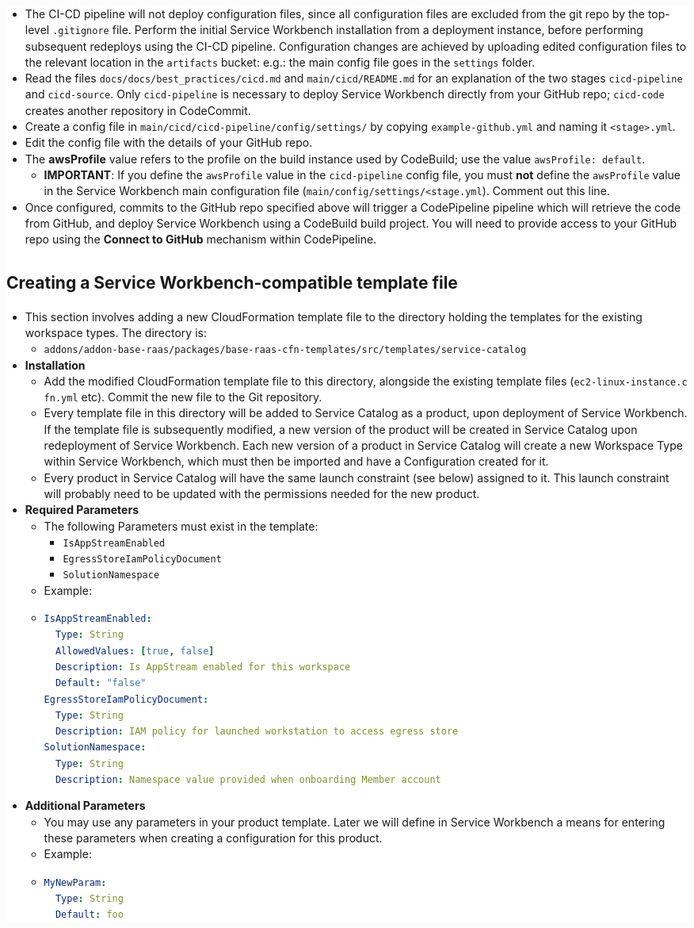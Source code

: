   - The CI-CD pipeline will not deploy configuration files, since all configuration files are excluded from the git repo by the top-level `.gitignore` file.  Perform the initial Service Workbench installation from a deployment instance, before performing subsequent redeploys using the CI-CD pipeline.  Configuration changes are achieved by uploading edited configuration files to the relevant location in the `artifacts` bucket: e.g.: the main config file goes in the `settings` folder.
  - Read the files `docs/docs/best_practices/cicd.md` and `main/cicd/README.md` for an explanation of the two stages `cicd-pipeline` and `cicd-source`.   Only `cicd-pipeline` is necessary to deploy Service Workbench directly from your GitHub repo; `cicd-code` creates another repository in CodeCommit.
  - Create a config file in `main/cicd/cicd-pipeline/config/settings/` by copying `example-github.yml` and naming it `<stage>.yml`. 
  - Edit the config file with the details of your GitHub repo.
  - The **awsProfile** value refers to the profile on the build instance used by CodeBuild; use the value `awsProfile: default`.  
      - **IMPORTANT**: If you define the `awsProfile` value in the `cicd-pipeline` config file, you must **not** define the `awsProfile` value in the Service Workbench main configuration file (`main/config/settings/<stage.yml`).  Comment out this line.
  - Once configured, commits to the GitHub repo specified above will trigger a CodePipeline pipeline which will retrieve the code from GitHub, and deploy Service Workbench using a CodeBuild build project.  You will need to provide access to your GitHub repo using the **Connect to GitHub** mechanism within CodePipeline.

## Creating a Service Workbench-compatible template file
* This section involves adding a new CloudFormation template file to the directory holding the templates for the existing workspace types.  The directory is:
    * `addons/addon-base-raas/packages/base-raas-cfn-templates/src/templates/service-catalog`
* **Installation**
    * Add the modified CloudFormation template file to this directory, alongside the existing template files (`ec2-linux-instance.cfn.yml` etc). Commit the new file to the Git repository.
    * Every template file in this directory will be added to Service Catalog as a product, upon deployment of Service Workbench. If the template file is subsequently modified, a new version of the product will be created in Service Catalog upon redeployment of Service Workbench.  Each new version of a product in Service Catalog will create a new Workspace Type within Service Workbench, which must then be imported and have a Configuration created for it.
    * Every product in Service Catalog will have the same launch constraint (see below) assigned to it.  This launch constraint will probably need to be updated with the permissions needed for the new product.
* **Required Parameters**
    * The following Parameters must exist in the template:
        * `IsAppStreamEnabled`
        * `EgressStoreIamPolicyDocument`
        * `SolutionNamespace`
    * Example:
    * ```yaml
      IsAppStreamEnabled:
        Type: String
        AllowedValues: [true, false]
        Description: Is AppStream enabled for this workspace
        Default: "false"
      EgressStoreIamPolicyDocument:
        Type: String
        Description: IAM policy for launched workstation to access egress store
      SolutionNamespace:
        Type: String
        Description: Namespace value provided when onboarding Member account
      ```
* **Additional Parameters**
    * You may use any parameters in your product template. Later we will define in Service Workbench a means for entering these parameters when creating a configuration for this product.
    * Example:
    * ```yaml
      MyNewParam:
        Type: String
        Default: foo
